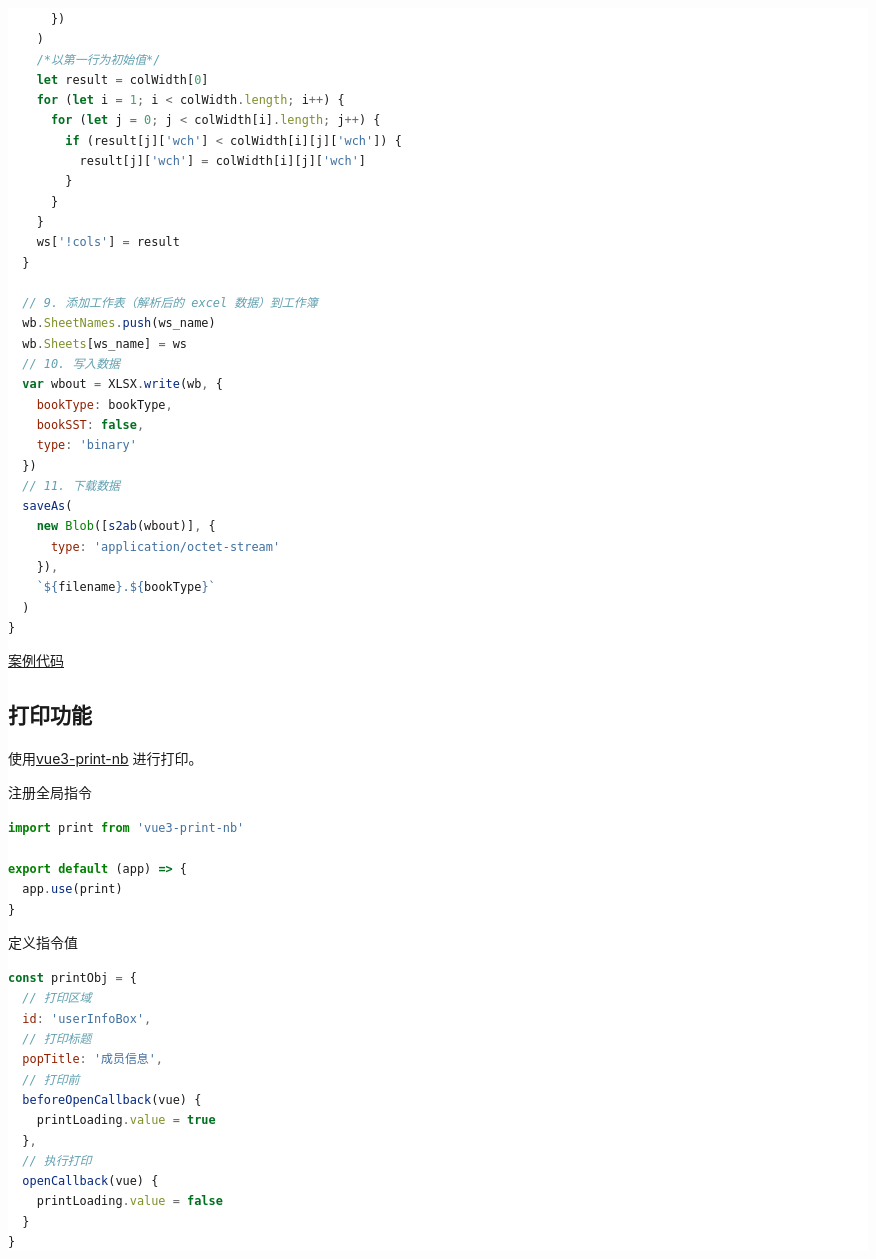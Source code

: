 ```js
      })
    )
    /*以第一行为初始值*/
    let result = colWidth[0]
    for (let i = 1; i < colWidth.length; i++) {
      for (let j = 0; j < colWidth[i].length; j++) {
        if (result[j]['wch'] < colWidth[i][j]['wch']) {
          result[j]['wch'] = colWidth[i][j]['wch']
        }
      }
    }
    ws['!cols'] = result
  }

  // 9. 添加工作表（解析后的 excel 数据）到工作簿
  wb.SheetNames.push(ws_name)
  wb.Sheets[ws_name] = ws
  // 10. 写入数据
  var wbout = XLSX.write(wb, {
    bookType: bookType,
    bookSST: false,
    type: 'binary'
  })
  // 11. 下载数据
  saveAs(
    new Blob([s2ab(wbout)], {
      type: 'application/octet-stream'
    }),
    `${filename}.${bookType}`
  )
}
```

[案例代码](https://github.com/zhang-glitch/back_end_solution/pull/new/download-excel)

## 打印功能

使用[vue3-print-nb](https://www.npmjs.com/package/vue3-print-nb) 进行打印。

注册全局指令

```js
import print from 'vue3-print-nb'

export default (app) => {
  app.use(print)
}
```

定义指令值

```js
const printObj = {
  // 打印区域
  id: 'userInfoBox',
  // 打印标题
  popTitle: '成员信息',
  // 打印前
  beforeOpenCallback(vue) {
    printLoading.value = true
  },
  // 执行打印
  openCallback(vue) {
    printLoading.value = false
  }
}
```